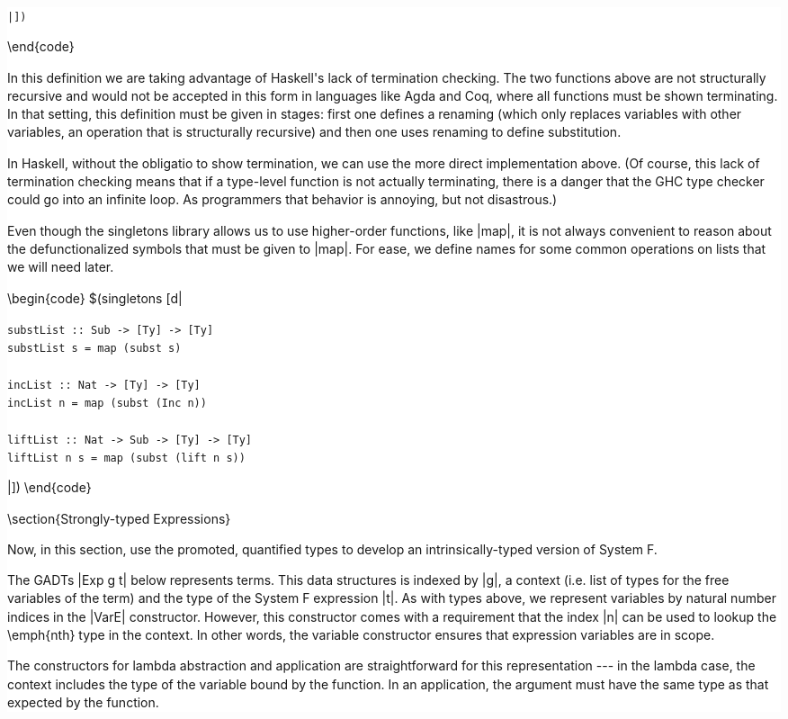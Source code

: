                
    |])
\end{code}

In this definition we are taking advantage of Haskell's lack of termination
checking. The two functions above are not structurally recursive and would not
be accepted in this form in languages like Agda and Coq, where all functions
must be shown terminating. In that setting, this definition must be given in
stages: first one defines a renaming (which only replaces variables with other
variables, an operation that is structurally recursive) and then one uses
renaming to define substitution.

In Haskell, without the obligatio to show termination, we can use the more
direct implementation above.  (Of course, this lack of termination checking
means that if a type-level function is not actually terminating, there is a
danger that the GHC type checker could go into an infinite loop. As
programmers that behavior is annoying, but not disastrous.)

Even though the singletons library allows us to use higher-order functions,
like |map|, it is not always convenient to reason about the defunctionalized
symbols that must be given to |map|. For ease, we define names for some common
operations on lists that we will need later.

\begin{code}
$(singletons [d|
              
    substList :: Sub -> [Ty] -> [Ty]
    substList s = map (subst s)                                

    incList :: Nat -> [Ty] -> [Ty]
    incList n = map (subst (Inc n))
               
    liftList :: Nat -> Sub -> [Ty] -> [Ty]
    liftList n s = map (subst (lift n s))

   |])
\end{code}

\section{Strongly-typed Expressions}

Now, in this section, use the promoted, quantified types to develop an
intrinsically-typed version of System F.

The GADTs |Exp g t| below represents terms. This data structures is indexed by
|g|, a context (i.e. list of types for the free variables of the term) and the
type of the System F expression |t|.  As with types above, we represent
variables by natural number indices in the |VarE| constructor. However, this
constructor comes with a requirement that the index |n| can be used to lookup
the \emph{nth} type in the context. In other words, the variable constructor
ensures that expression variables are in scope.

The constructors for lambda abstraction and application are straightforward
for this representation --- in the lambda case, the context includes the type
of the variable bound by the function. In an application, the argument must
have the same type as that expected by the function.
